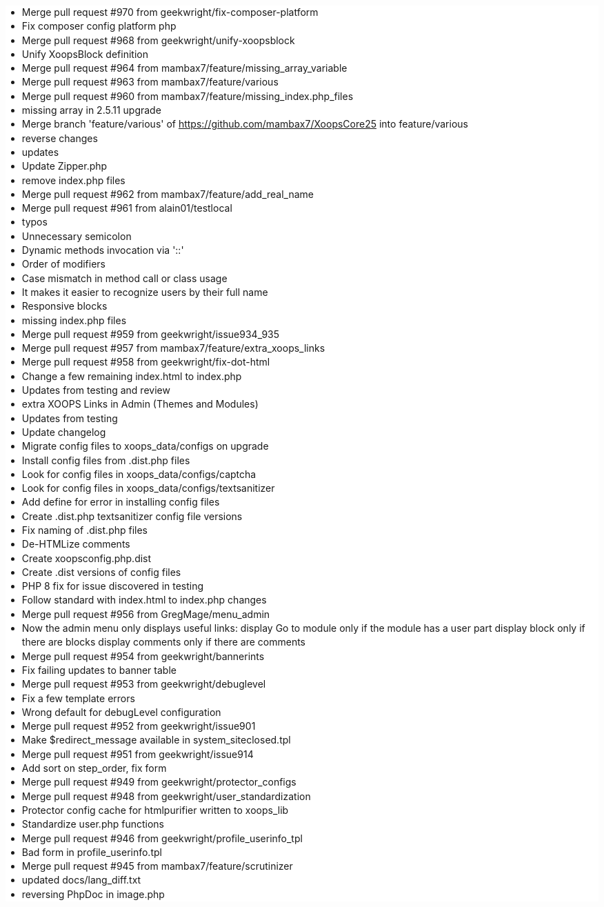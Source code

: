   * Merge pull request #970 from geekwright/fix-composer-platform
  * Fix composer config platform php
  * Merge pull request #968 from geekwright/unify-xoopsblock
  * Unify XoopsBlock definition
  * Merge pull request #964 from mambax7/feature/missing_array_variable
  * Merge pull request #963 from mambax7/feature/various
  * Merge pull request #960 from mambax7/feature/missing_index.php_files
  * missing array in 2.5.11 upgrade
  * Merge branch 'feature/various' of https://github.com/mambax7/XoopsCore25 into feature/various
  * reverse changes
  * updates
  * Update Zipper.php
  * remove index.php files
  * Merge pull request #962 from mambax7/feature/add_real_name
  * Merge pull request #961 from alain01/testlocal
  * typos
  * Unnecessary semicolon
  * Dynamic methods invocation via '::'
  * Order of modifiers
  * Case mismatch in method call or class usage
  * It makes it easier to recognize users by their full name
  * Responsive blocks
  * missing index.php files
  * Merge pull request #959 from geekwright/issue934_935
  * Merge pull request #957 from mambax7/feature/extra_xoops_links
  * Merge pull request #958 from geekwright/fix-dot-html
  * Change a few remaining index.html to index.php
  * Updates from testing and review
  * extra XOOPS Links in Admin (Themes and Modules)
  * Updates from testing
  * Update changelog
  * Migrate config files to xoops_data/configs on upgrade
  * Install config files from .dist.php files
  * Look for config files in xoops_data/configs/captcha
  * Look for config files in xoops_data/configs/textsanitizer
  * Add define for error in installing config files
  * Create .dist.php textsanitizer config file versions
  * Fix naming of .dist.php files
  * De-HTMLize comments
  * Create xoopsconfig.php.dist
  * Create .dist versions of config files
  * PHP 8 fix for issue discovered in testing
  * Follow standard with index.html to index.php changes
  * Merge pull request #956 from GregMage/menu_admin
  * Now the admin menu only displays useful links: display Go to module only if the module has a user part display block only if there are blocks display comments only if there are  comments
  * Merge pull request #954 from geekwright/bannerints
  * Fix failing updates to banner table
  * Merge pull request #953 from geekwright/debuglevel
  * Fix a few template errors
  * Wrong default for debugLevel configuration
  * Merge pull request #952 from geekwright/issue901
  * Make $redirect_message available in system_siteclosed.tpl
  * Merge pull request #951 from geekwright/issue914
  * Add sort on step_order, fix form
  * Merge pull request #949 from geekwright/protector_configs
  * Merge pull request #948 from geekwright/user_standardization
  * Protector config cache for htmlpurifier written to xoops_lib
  * Standardize user.php functions
  * Merge pull request #946 from geekwright/profile_userinfo_tpl
  * Bad form in profile_userinfo.tpl
  * Merge pull request #945 from mambax7/feature/scrutinizer
  * updated docs/lang_diff.txt
  * reversing PhpDoc in image.php